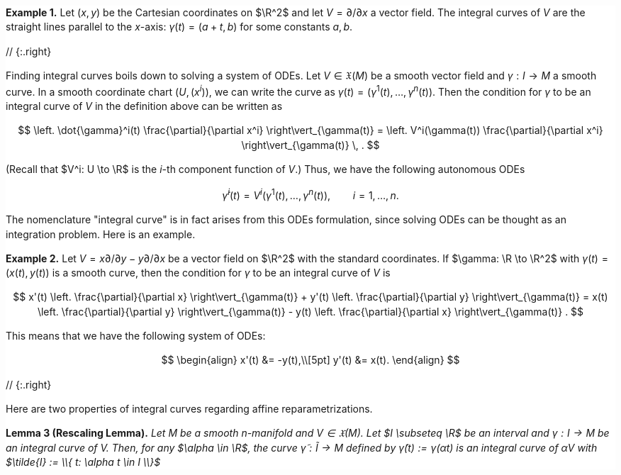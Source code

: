 **Example 1.** Let $(x, y)$ be the Cartesian coordinates on $\R^2$ and let $V = \partial/\partial x$ a vector field. The integral curves of $V$ are the straight lines parallel to the $x$-axis: $\gamma(t) = (a + t, b)$ for some constants $a, b$.

//
{:.right}

Finding integral curves boils down to solving a system of ODEs. Let $V \in \mathfrak{X}(M)$ be a smooth vector field and $\gamma: I \to M$ a smooth curve. In a smooth coordinate chart $(U, (x^i))$, we can write the curve as $\gamma(t) = \left( \gamma^1(t), \dots, \gamma^n(t) \right)$. Then the condition for $\gamma$ to be an integral curve of $V$ in the definition above can be written as

$$
    \left. \dot{\gamma}^i(t) \frac{\partial}{\partial x^i} \right\vert_{\gamma(t)} = \left. V^i(\gamma(t)) \frac{\partial}{\partial x^i} \right\vert_{\gamma(t)} \, .
$$

(Recall that $V^i: U \to \R$ is the $i$-th component function of $V$.) Thus, we have the following autonomous ODEs

$$
    \dot{\gamma}^i(t) = V^i \left( \gamma^1(t), \dots, \gamma^n(t) \right), \qquad i = 1, \dots, n .
$$

The nomenclature "integral curve" is in fact arises from this ODEs formulation, since solving ODEs can be thought as an integration problem. Here is an example.

**Example 2.** Let $V = x \partial/\partial y - y \partial/\partial x$ be a vector field on $\R^2$ with the standard coordinates. If $\gamma: \R \to \R^2$ with $\gamma(t) = (x(t), y(t))$ is a smooth curve, then the condition for $\gamma$ to be an integral curve of $V$ is

$$
    x'(t) \left. \frac{\partial}{\partial x} \right\vert_{\gamma(t)} + y'(t) \left. \frac{\partial}{\partial y} \right\vert_{\gamma(t)} = x(t) \left. \frac{\partial}{\partial y} \right\vert_{\gamma(t)} - y(t) \left. \frac{\partial}{\partial x} \right\vert_{\gamma(t)} .
$$

This means that we have the following system of ODEs:

$$
\begin{align}
    x'(t) &= -y(t),\\[5pt]
    y'(t) &= x(t).
\end{align}
$$

//
{:.right}


Here are two properties of integral curves regarding affine reparametrizations.


**Lemma 3 (Rescaling Lemma).** _Let $M$ be a smooth $n$-manifold and $V \in \mathfrak{X}(M)$. Let $I \subseteq \R$ be an interval and $\gamma: I \to M$ be an integral curve of $V$. Then, for any $\alpha \in \R$, the curve $\tilde{\gamma}: \tilde{I} \to M$ defined by $\tilde{\gamma}(t) := \gamma(\alpha t)$ is an integral curve of $\alpha V$ with $\tilde{I} := \\{ t: \alpha t \in I \\}$_
